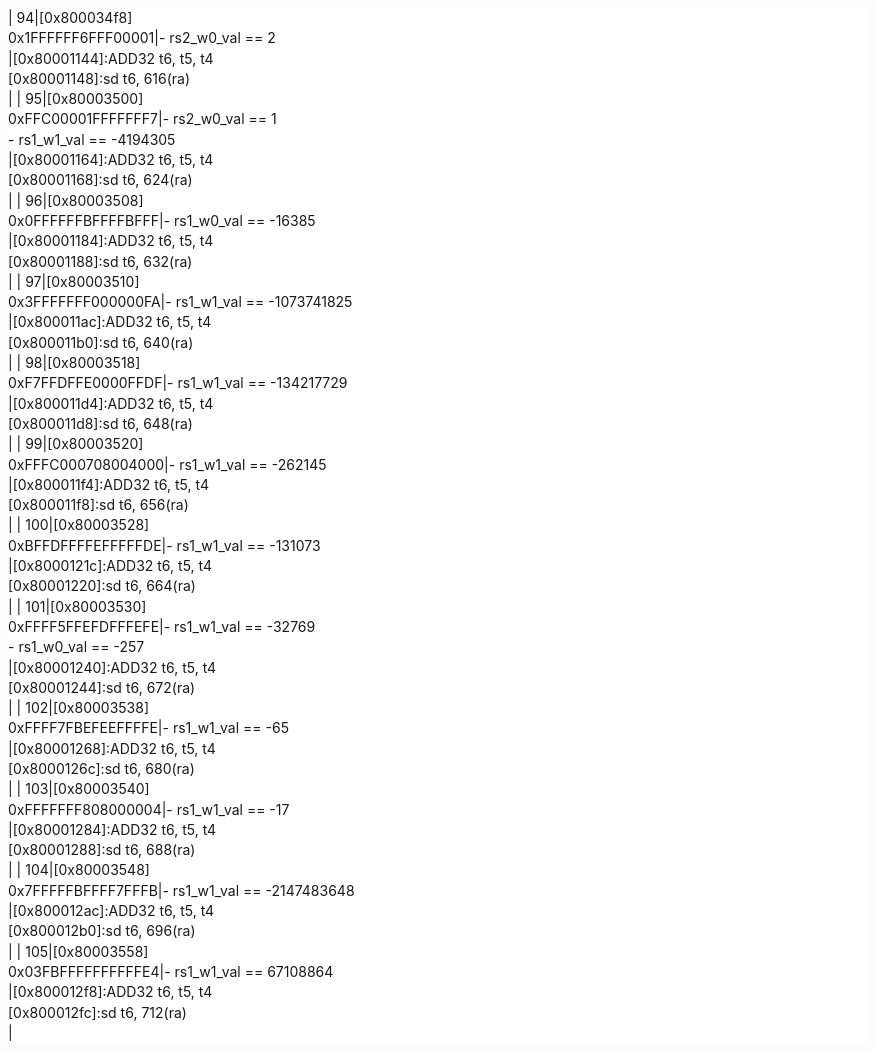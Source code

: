 |  94|[0x800034f8]<br>0x1FFFFFF6FFF00001|- rs2_w0_val == 2<br>                                                                                                                                                                                                                                                                                                                                          |[0x80001144]:ADD32 t6, t5, t4<br> [0x80001148]:sd t6, 616(ra)<br>    |
|  95|[0x80003500]<br>0xFFC00001FFFFFFF7|- rs2_w0_val == 1<br> - rs1_w1_val == -4194305<br>                                                                                                                                                                                                                                                                                                             |[0x80001164]:ADD32 t6, t5, t4<br> [0x80001168]:sd t6, 624(ra)<br>    |
|  96|[0x80003508]<br>0x0FFFFFFBFFFFBFFF|- rs1_w0_val == -16385<br>                                                                                                                                                                                                                                                                                                                                     |[0x80001184]:ADD32 t6, t5, t4<br> [0x80001188]:sd t6, 632(ra)<br>    |
|  97|[0x80003510]<br>0x3FFFFFFF000000FA|- rs1_w1_val == -1073741825<br>                                                                                                                                                                                                                                                                                                                                |[0x800011ac]:ADD32 t6, t5, t4<br> [0x800011b0]:sd t6, 640(ra)<br>    |
|  98|[0x80003518]<br>0xF7FFDFFE0000FFDF|- rs1_w1_val == -134217729<br>                                                                                                                                                                                                                                                                                                                                 |[0x800011d4]:ADD32 t6, t5, t4<br> [0x800011d8]:sd t6, 648(ra)<br>    |
|  99|[0x80003520]<br>0xFFFC000708004000|- rs1_w1_val == -262145<br>                                                                                                                                                                                                                                                                                                                                    |[0x800011f4]:ADD32 t6, t5, t4<br> [0x800011f8]:sd t6, 656(ra)<br>    |
| 100|[0x80003528]<br>0xBFFDFFFFEFFFFFDE|- rs1_w1_val == -131073<br>                                                                                                                                                                                                                                                                                                                                    |[0x8000121c]:ADD32 t6, t5, t4<br> [0x80001220]:sd t6, 664(ra)<br>    |
| 101|[0x80003530]<br>0xFFFF5FFEFDFFFEFE|- rs1_w1_val == -32769<br> - rs1_w0_val == -257<br>                                                                                                                                                                                                                                                                                                            |[0x80001240]:ADD32 t6, t5, t4<br> [0x80001244]:sd t6, 672(ra)<br>    |
| 102|[0x80003538]<br>0xFFFF7FBEFEEFFFFE|- rs1_w1_val == -65<br>                                                                                                                                                                                                                                                                                                                                        |[0x80001268]:ADD32 t6, t5, t4<br> [0x8000126c]:sd t6, 680(ra)<br>    |
| 103|[0x80003540]<br>0xFFFFFFF808000004|- rs1_w1_val == -17<br>                                                                                                                                                                                                                                                                                                                                        |[0x80001284]:ADD32 t6, t5, t4<br> [0x80001288]:sd t6, 688(ra)<br>    |
| 104|[0x80003548]<br>0x7FFFFFBFFFF7FFFB|- rs1_w1_val == -2147483648<br>                                                                                                                                                                                                                                                                                                                                |[0x800012ac]:ADD32 t6, t5, t4<br> [0x800012b0]:sd t6, 696(ra)<br>    |
| 105|[0x80003558]<br>0x03FBFFFFFFFFFFE4|- rs1_w1_val == 67108864<br>                                                                                                                                                                                                                                                                                                                                   |[0x800012f8]:ADD32 t6, t5, t4<br> [0x800012fc]:sd t6, 712(ra)<br>    |